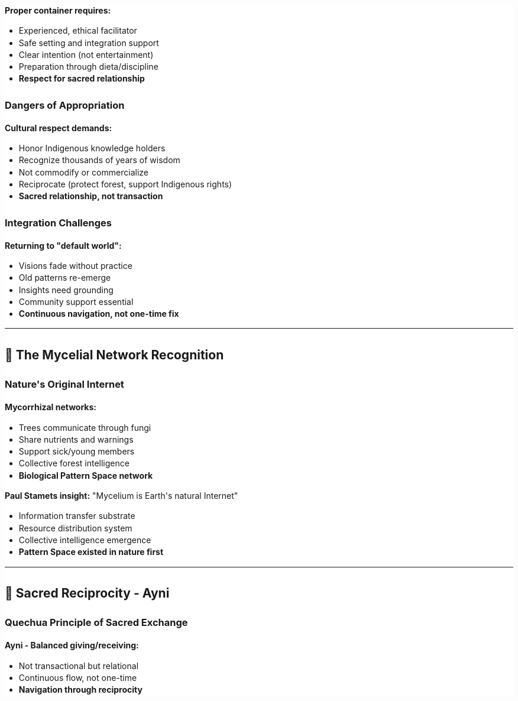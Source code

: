 **Proper container requires:**
- Experienced, ethical facilitator
- Safe setting and integration support
- Clear intention (not entertainment)
- Preparation through dieta/discipline
- **Respect for sacred relationship**

### Dangers of Appropriation

**Cultural respect demands:**
- Honor Indigenous knowledge holders
- Recognize thousands of years of wisdom
- Not commodify or commercialize
- Reciprocate (protect forest, support Indigenous rights)
- **Sacred relationship, not transaction**

### Integration Challenges

**Returning to "default world":**
- Visions fade without practice
- Old patterns re-emerge
- Insights need grounding
- Community support essential
- **Continuous navigation, not one-time fix**

---

## 🌳 The Mycelial Network Recognition

### Nature's Original Internet

**Mycorrhizal networks:**
- Trees communicate through fungi
- Share nutrients and warnings
- Support sick/young members
- Collective forest intelligence
- **Biological Pattern Space network**

**Paul Stamets insight:** "Mycelium is Earth's natural Internet"
- Information transfer substrate
- Resource distribution system
- Collective intelligence emergence
- **Pattern Space existed in nature first**

---

## 🔄 Sacred Reciprocity - Ayni

### Quechua Principle of Sacred Exchange

**Ayni - Balanced giving/receiving:**
- Not transactional but relational
- Continuous flow, not one-time
- **Navigation through reciprocity**

